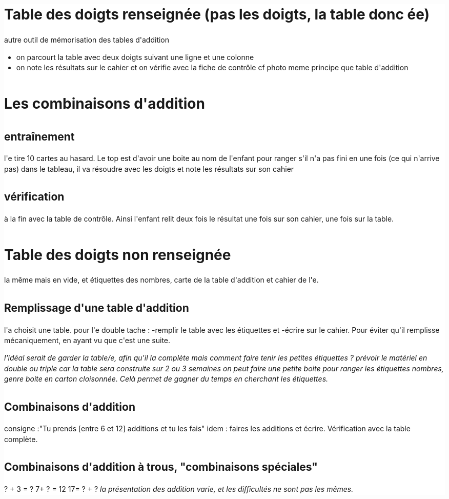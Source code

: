 
# Table des doigts renseignée (pas les doigts, la table donc ée)
autre outil de mémorisation des tables d'addition
- on parcourt la table avec deux doigts suivant une ligne et une colonne
- on note les résultats sur le cahier et on vérifie avec la fiche de contrôle
cf photo
meme principe que table d'addition

# Les combinaisons d'addition
## entraînement
l'e tire 10 cartes au hasard. Le top est d'avoir une boite au nom de l'enfant pour ranger s'il n'a pas fini en une fois (ce qui n'arrive pas)
dans le tableau, il va résoudre avec les doigts et note les résultats sur son cahier 
## vérification
à la fin avec la table de contrôle. Ainsi l'enfant relit deux fois le résultat une fois sur son cahier, une fois sur la table. 

# Table des doigts non renseignée
la même mais en vide, et étiquettes des nombres, carte de la table d'addition et cahier de l'e.

## Remplissage d'une table d'addition
l'a choisit une table.
pour l'e double tache : 
-remplir le table avec les étiquettes et 
-écrire sur le cahier. 
Pour éviter qu'il remplisse mécaniquement, en ayant vu que c'est une suite.

_l'idéal serait de garder la table/e, afin qu'il la complète mais comment faire tenir les petites étiquettes ?
prévoir le matériel en double ou triple car la table sera construite sur 2 ou 3 semaines
on peut faire une petite boite pour ranger les étiquettes nombres, genre boite en carton cloisonnée. Celà permet de gagner du temps en cherchant les étiquettes._

## Combinaisons d'addition
consigne :"Tu prends [entre 6 et 12] additions et tu les fais"
idem : faires les additions et écrire.
Vérification avec la table complète.


## Combinaisons d'addition à trous, "combinaisons spéciales"
? + 3 = ?
7+ ? = 12
17= ? + ?
_la présentation des addition varie, et les difficultés ne sont pas les mêmes._
